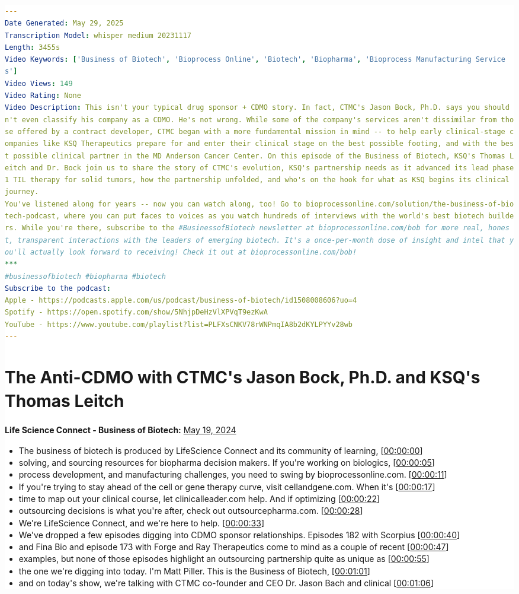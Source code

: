 ```yaml
---
Date Generated: May 29, 2025
Transcription Model: whisper medium 20231117
Length: 3455s
Video Keywords: ['Business of Biotech', 'Bioprocess Online', 'Biotech', 'Biopharma', 'Bioprocess Manufacturing Services']
Video Views: 149
Video Rating: None
Video Description: This isn't your typical drug sponsor + CDMO story. In fact, CTMC's Jason Bock, Ph.D. says you shouldn't even classify his company as a CDMO. He's not wrong. While some of the company's services aren't dissimilar from those offered by a contract developer, CTMC began with a more fundamental mission in mind -- to help early clinical-stage companies like KSQ Therapeutics prepare for and enter their clinical stage on the best possible footing, and with the best possible clinical partner in the MD Anderson Cancer Center. On this episode of the Business of Biotech, KSQ's Thomas Leitch and Dr. Bock join us to share the story of CTMC's evolution, KSQ's partnership needs as it advanced its lead phase 1 TIL therapy for solid tumors, how the partnership unfolded, and who's on the hook for what as KSQ begins its clinical journey.
You've listened along for years -- now you can watch along, too! Go to bioprocessonline.com/solution/the-business-of-biotech-podcast, where you can put faces to voices as you watch hundreds of interviews with the world's best biotech builders. While you're there, subscribe to the #BusinessofBiotech newsletter at bioprocessonline.com/bob for more real, honest, transparent interactions with the leaders of emerging biotech. It's a once-per-month dose of insight and intel that you'll actually look forward to receiving! Check it out at bioprocessonline.com/bob!
***
#businessofbiotech #biopharma #biotech
Subscribe to the podcast:
Apple - https://podcasts.apple.com/us/podcast/business-of-biotech/id1508008606?uo=4
Spotify - https://open.spotify.com/show/5NhjpDeHzVlXPVqT9ezKwA
YouTube - https://www.youtube.com/playlist?list=PLFXsCNKV78rWNPmqIA8b2dKYLPYYv28wb
---
```


# The Anti-CDMO with CTMC's Jason Bock, Ph.D. and KSQ's Thomas Leitch
**Life Science Connect - Business of Biotech:** [May 19, 2024](https://www.youtube.com/watch?v=1V1PuxWjXSs)
*  The business of biotech is produced by LifeScience Connect and its community of learning, [[00:00:00](https://www.youtube.com/watch?v=1V1PuxWjXSs&t=0.0s)]
*  solving, and sourcing resources for biopharma decision makers. If you're working on biologics, [[00:00:05](https://www.youtube.com/watch?v=1V1PuxWjXSs&t=5.2s)]
*  process development, and manufacturing challenges, you need to swing by bioprocessonline.com. [[00:00:11](https://www.youtube.com/watch?v=1V1PuxWjXSs&t=11.44s)]
*  If you're trying to stay ahead of the cell or gene therapy curve, visit cellandgene.com. When it's [[00:00:17](https://www.youtube.com/watch?v=1V1PuxWjXSs&t=17.12s)]
*  time to map out your clinical course, let clinicalleader.com help. And if optimizing [[00:00:22](https://www.youtube.com/watch?v=1V1PuxWjXSs&t=22.72s)]
*  outsourcing decisions is what you're after, check out outsourcepharma.com. [[00:00:28](https://www.youtube.com/watch?v=1V1PuxWjXSs&t=28.4s)]
*  We're LifeScience Connect, and we're here to help. [[00:00:33](https://www.youtube.com/watch?v=1V1PuxWjXSs&t=33.199999999999996s)]
*  We've dropped a few episodes digging into CDMO sponsor relationships. Episodes 182 with Scorpius [[00:00:40](https://www.youtube.com/watch?v=1V1PuxWjXSs&t=40.0s)]
*  and Fina Bio and episode 173 with Forge and Ray Therapeutics come to mind as a couple of recent [[00:00:47](https://www.youtube.com/watch?v=1V1PuxWjXSs&t=47.92s)]
*  examples, but none of those episodes highlight an outsourcing partnership quite as unique as [[00:00:55](https://www.youtube.com/watch?v=1V1PuxWjXSs&t=55.36s)]
*  the one we're digging into today. I'm Matt Piller. This is the Business of Biotech, [[00:01:01](https://www.youtube.com/watch?v=1V1PuxWjXSs&t=61.12s)]
*  and on today's show, we're talking with CTMC co-founder and CEO Dr. Jason Bach and clinical [[00:01:06](https://www.youtube.com/watch?v=1V1PuxWjXSs&t=66.0s)]